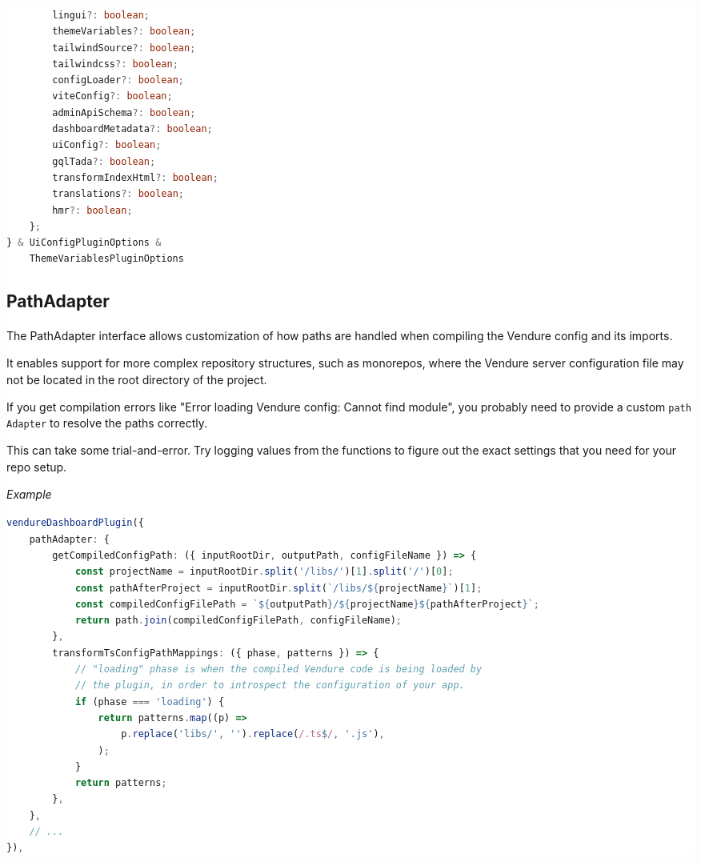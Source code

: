 ```ts title="Signature"
        lingui?: boolean;
        themeVariables?: boolean;
        tailwindSource?: boolean;
        tailwindcss?: boolean;
        configLoader?: boolean;
        viteConfig?: boolean;
        adminApiSchema?: boolean;
        dashboardMetadata?: boolean;
        uiConfig?: boolean;
        gqlTada?: boolean;
        transformIndexHtml?: boolean;
        translations?: boolean;
        hmr?: boolean;
    };
} & UiConfigPluginOptions &
    ThemeVariablesPluginOptions
```


## PathAdapter

<GenerationInfo sourceFile="packages/dashboard/vite/types.ts" sourceLine="72" packageName="@vendure/dashboard" since="3.4.0" />

The PathAdapter interface allows customization of how paths are handled
when compiling the Vendure config and its imports.

It enables support for more complex repository structures, such as
monorepos, where the Vendure server configuration file may not
be located in the root directory of the project.

If you get compilation errors like "Error loading Vendure config: Cannot find module",
you probably need to provide a custom `pathAdapter` to resolve the paths correctly.

This can take some trial-and-error. Try logging values from the functions to figure out
the exact settings that you need for your repo setup.

*Example*

```ts
vendureDashboardPlugin({
    pathAdapter: {
        getCompiledConfigPath: ({ inputRootDir, outputPath, configFileName }) => {
            const projectName = inputRootDir.split('/libs/')[1].split('/')[0];
            const pathAfterProject = inputRootDir.split(`/libs/${projectName}`)[1];
            const compiledConfigFilePath = `${outputPath}/${projectName}${pathAfterProject}`;
            return path.join(compiledConfigFilePath, configFileName);
        },
        transformTsConfigPathMappings: ({ phase, patterns }) => {
            // "loading" phase is when the compiled Vendure code is being loaded by
            // the plugin, in order to introspect the configuration of your app.
            if (phase === 'loading') {
                return patterns.map((p) =>
                    p.replace('libs/', '').replace(/.ts$/, '.js'),
                );
            }
            return patterns;
        },
    },
    // ...
}),
```
